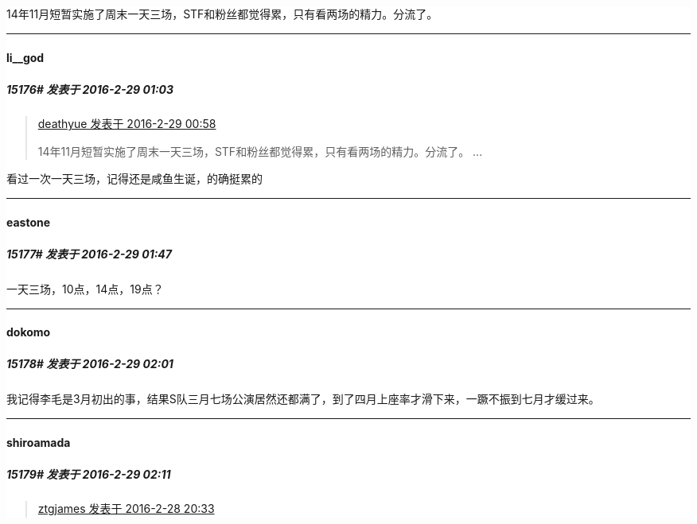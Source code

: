 


14年11月短暂实施了周末一天三场，STF和粉丝都觉得累，只有看两场的精力。分流了。







*****

####  li__god  
##### 15176#       发表于 2016-2-29 01:03



<blockquote><a href="httphttps://bbs.saraba1st.com/2b/forum.php?mod=redirect&amp;goto=findpost&amp;pid=31691939&amp;ptid=1105387" target="_blank">deathyue 发表于 2016-2-29 00:58</a>

14年11月短暂实施了周末一天三场，STF和粉丝都觉得累，只有看两场的精力。分流了。 ...</blockquote>
看过一次一天三场，记得还是咸鱼生诞，的确挺累的







*****

####  eastone  
##### 15177#       发表于 2016-2-29 01:47




一天三场，10点，14点，19点？







*****

####  dokomo  
##### 15178#       发表于 2016-2-29 02:01




我记得李毛是3月初出的事，结果S队三月七场公演居然还都满了，到了四月上座率才滑下来，一蹶不振到七月才缓过来。







*****

####  shiroamada  
##### 15179#       发表于 2016-2-29 02:11



<blockquote><a href="httphttps://bbs.saraba1st.com/2b/forum.php?mod=redirect&amp;goto=findpost&amp;pid=31689609&amp;ptid=1105387" target="_blank">ztgjames 发表于 2016-2-28 20:33</a>

